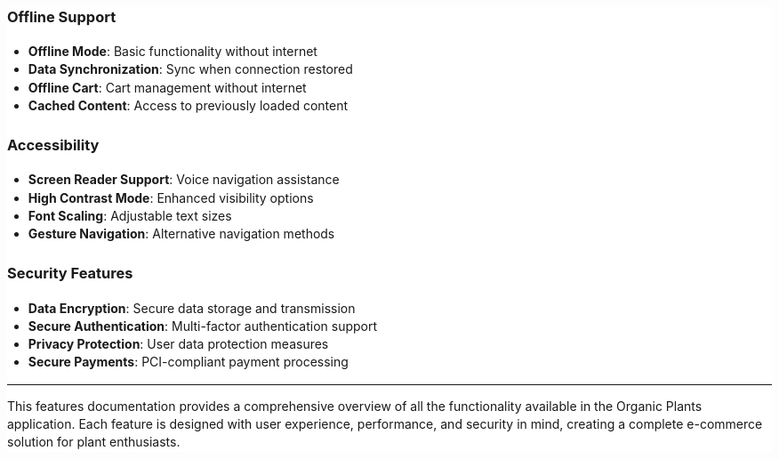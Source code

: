 ### **Offline Support**
- **Offline Mode**: Basic functionality without internet
- **Data Synchronization**: Sync when connection restored
- **Offline Cart**: Cart management without internet
- **Cached Content**: Access to previously loaded content

### **Accessibility**
- **Screen Reader Support**: Voice navigation assistance
- **High Contrast Mode**: Enhanced visibility options
- **Font Scaling**: Adjustable text sizes
- **Gesture Navigation**: Alternative navigation methods

### **Security Features**
- **Data Encryption**: Secure data storage and transmission
- **Secure Authentication**: Multi-factor authentication support
- **Privacy Protection**: User data protection measures
- **Secure Payments**: PCI-compliant payment processing

---

This features documentation provides a comprehensive overview of all the functionality available in the Organic Plants application. Each feature is designed with user experience, performance, and security in mind, creating a complete e-commerce solution for plant enthusiasts. 
